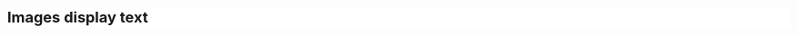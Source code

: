 </template>
<template v-slot:example-1-good>

(at the begging of the chapter)

Figure 8 below gives an overview of the architecture.

[Actual Figure 8]

...

</template>
<template v-slot:mistake>

The figures are put after most of the text, making the reader first read the text, and then look at the figures.

</template>
<template v-slot:problem>

Reading text is hard and takes time, interpreting figures is easy and can be done fast. 

</template>
<template v-slot:solution>

Put figures (often) at the beginning of the text. They give a good understanding of the big picture, and then the reader can read the text to learn the details.

</template>
</ReportMistake>

### Images display text
<ReportMistake>
<template v-slot:example-1-bad>

Figure 5 below is a screenshoot of the getAllBlogposts() function.

![Code in image](./code-as-image.png)

</template>
<template v-slot:example-1-good>

Figure 5 below contains the code for the getAllBlogposts() function.

```
function getAllBlogposts(){
   ...
}
```

</template>
<template v-slot:mistake>
